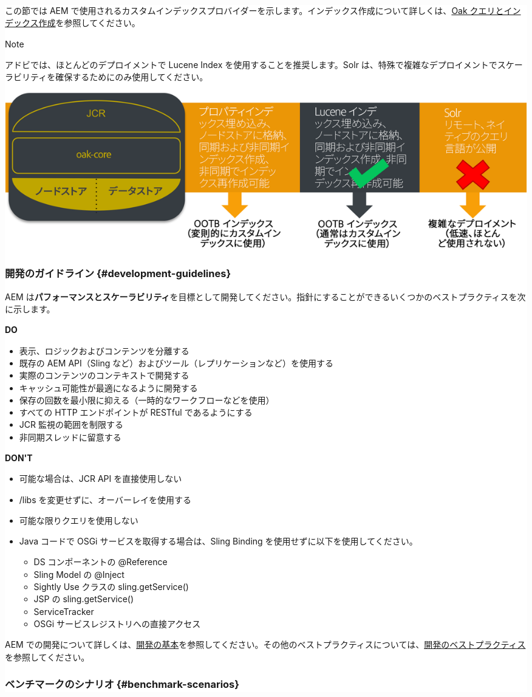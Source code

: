この節では AEM で使用されるカスタムインデックスプロバイダーを示します。インデックス作成について詳しくは、[Oak クエリとインデックス作成](/help/sites-deploying/queries-and-indexing.md)を参照してください。

>[!NOTE]
>
>アドビでは、ほとんどのデプロイメントで Lucene Index を使用することを推奨します。Solr は、特殊で複雑なデプロイメントでスケーラビリティを確保するためにのみ使用してください。

![chlimage_1-4](assets/chlimage_1-4a.png)

### 開発のガイドライン {#development-guidelines}

AEM は&#x200B;**パフォーマンスとスケーラビリティ**&#x200B;を目標として開発してください。指針にすることができるいくつかのベストプラクティスを次に示します。

**DO**

* 表示、ロジックおよびコンテンツを分離する
* 既存の AEM API（Sling など）およびツール（レプリケーションなど）を使用する
* 実際のコンテンツのコンテキストで開発する
* キャッシュ可能性が最適になるように開発する
* 保存の回数を最小限に抑える（一時的なワークフローなどを使用）
* すべての HTTP エンドポイントが RESTful であるようにする
* JCR 監視の範囲を制限する
* 非同期スレッドに留意する

**DON&#39;T**

* 可能な場合は、JCR API を直接使用しない
* /libs を変更せずに、オーバーレイを使用する
* 可能な限りクエリを使用しない
* Java コードで OSGi サービスを取得する場合は、Sling Binding を使用せずに以下を使用してください。

   * DS コンポーネントの @Reference
   * Sling Model の @Inject
   * Sightly Use クラスの sling.getService()
   * JSP の sling.getService()
   * ServiceTracker
   * OSGi サービスレジストリへの直接アクセス

AEM での開発について詳しくは、[開発の基本](/help/sites-developing/the-basics.md)を参照してください。その他のベストプラクティスについては、[開発のベストプラクティス](/help/sites-developing/best-practices.md)を参照してください。

### ベンチマークのシナリオ {#benchmark-scenarios}
